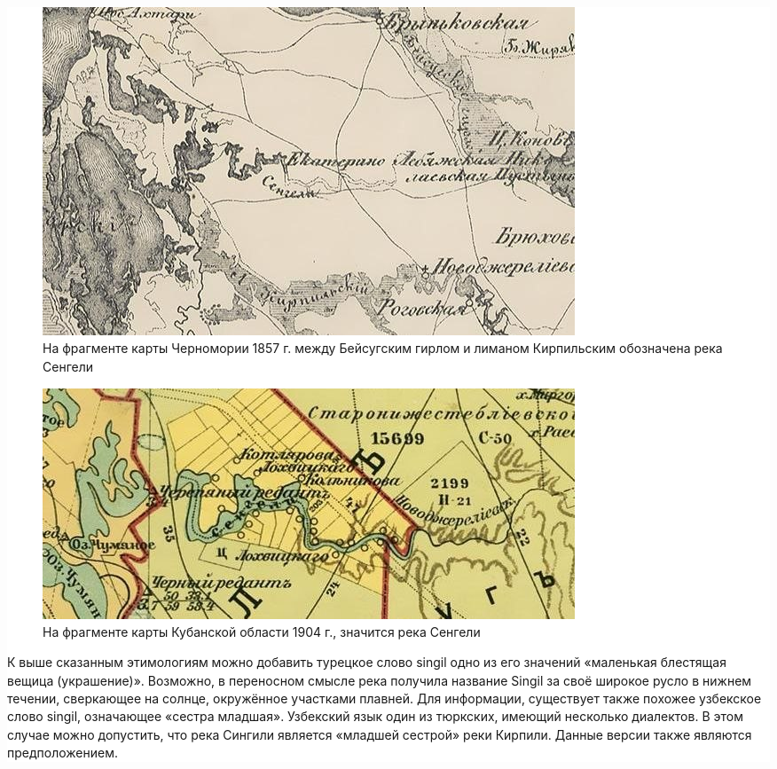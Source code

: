 <figure>
    <img src="/img/toponymy/singili/Sengeli-River-between-Beysug-mouth-and-Kirpilsky-estuary.jpg" title="Река Сенгели между Бейсугским гирлом и лиманом Кирпильским" alt="Река Сенгели между Бейсугским гирлом и лиманом Кирпильским" width="600" height="370"/>
    <figcaption>На фрагменте карты Черномории 1857 г. между Бейсугским гирлом и лиманом Кирпильским обозначена река Сенгели</figcaption>
</figure>

<figure>
    <img src="/img/toponymy/singili/Sengeli-River-map-Kuban-region-1904.jpg" title="Река Сенгели на карте Кубанской области 1904 г." alt="Река Сенгели на карте Кубанской области 1904 г." width="600" height="260"/>
    <figcaption>На фрагменте карты Кубанской области 1904 г., значится река Сенгели</figcaption>
</figure>

К выше сказанным этимологиям можно добавить турецкое слово singil одно из его значений «маленькая блестящая вещица (украшение)». Возможно, в переносном смысле река получила название Singil за своё широкое русло в нижнем течении, сверкающее на солнце, окружённое участками плавней. Для информации, существует также похожее узбекское слово singil, означающее «сестра младшая». Узбекский язык один из тюркских, имеющий несколько диалектов. В этом случае можно допустить, что река Сингили является «младшей сестрой» реки Кирпили. Данные версии также являются предположением.

<figure>